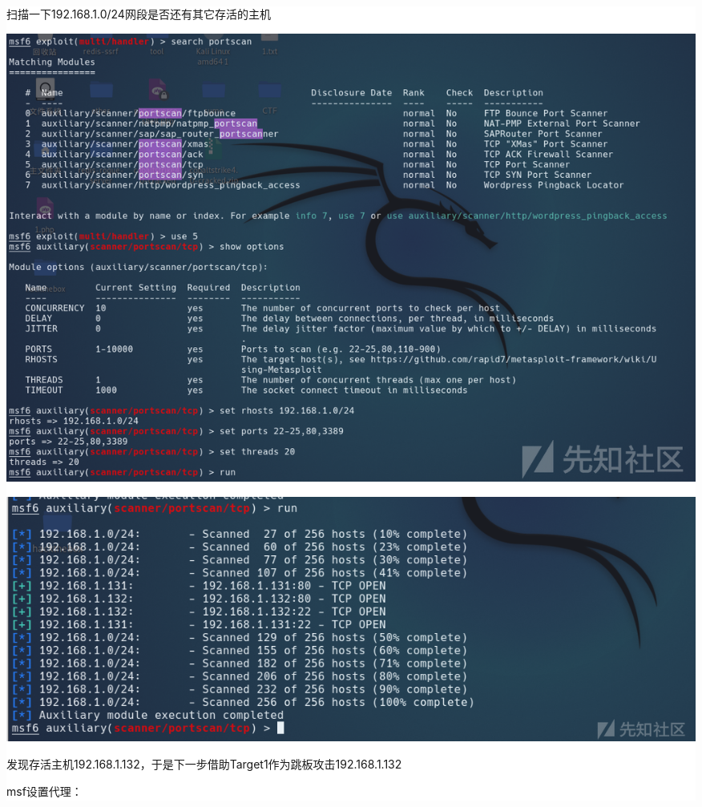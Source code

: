 扫描一下192.168.1.0/24网段是否还有其它存活的主机

[![](assets/1705981930-5d0d0684ac8c47601ffe5100dd4f6092.png)](https://xzfile.aliyuncs.com/media/upload/picture/20240121143359-0f1a9d5a-b827-1.png)

[![](assets/1705981930-f3ac339f0d4fff58fbaf7e9232509e86.png)](https://xzfile.aliyuncs.com/media/upload/picture/20240121143414-18506de6-b827-1.png)

发现存活主机192.168.1.132，于是下一步借助Target1作为跳板攻击192.168.1.132

msf设置代理：
